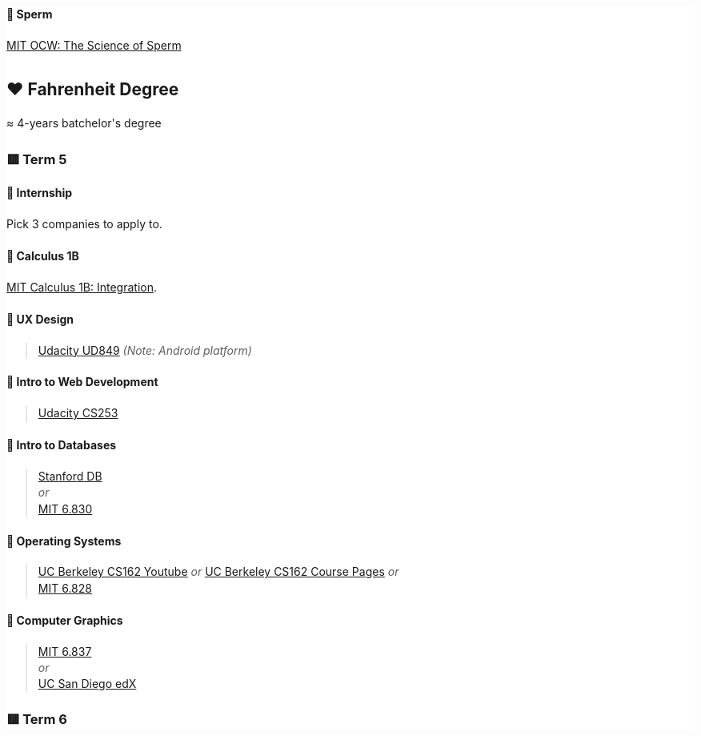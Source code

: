 #### 🔴 Sperm
[MIT OCW: The Science of Sperm](https://ocw.mit.edu/courses/7-345-the-science-of-sperm-fall-2014/)

## ❤️ Fahrenheit Degree
≈ 4-years batchelor's degree

### 🟥 Term 5

#### 🔴 Internship

Pick 3 companies to apply to.

#### 🔴 Calculus 1B

[MIT Calculus 1B: Integration](https://openlearninglibrary.mit.edu/courses/course-v1:MITx+18.01.2x+3T2019/about).

#### 🔴 UX Design

> [Udacity UD849](https://www.udacity.com/course/ux-design-for-mobile-developers--ud849) *(Note: Android platform)*

#### 🔴 Intro to Web Development

> [Udacity CS253](https://www.udacity.com/course/web-development--cs253)

#### 🔴 Intro to Databases

> [Stanford DB](https://cs.stanford.edu/people/widom/DB-mooc.html)  
> *or*  
> [MIT 6.830](http://ocw.mit.edu/courses/electrical-engineering-and-computer-science/6-830-database-systems-fall-2010/)

#### 🔴 Operating Systems

> [UC Berkeley CS162 Youtube](https://www.youtube.com/playlist?list=PL3A5075EC94726781&feature=plcp) 
> *or*
> [UC Berkeley CS162 Course Pages](https://inst.eecs.berkeley.edu/~cs162/archives.html)
> *or*  
> [MIT 6.828](http://ocw.mit.edu/courses/electrical-engineering-and-computer-science/6-828-operating-system-engineering-fall-2012/)

#### 🔴 Computer Graphics

> [MIT 6.837](http://ocw.mit.edu/courses/electrical-engineering-and-computer-science/6-837-computer-graphics-fall-2012/)  
> *or*  
> [UC San Diego edX](https://www.edx.org/course/computer-graphics-uc-san-diegox-cse167x)



### 🟥 Term 6
